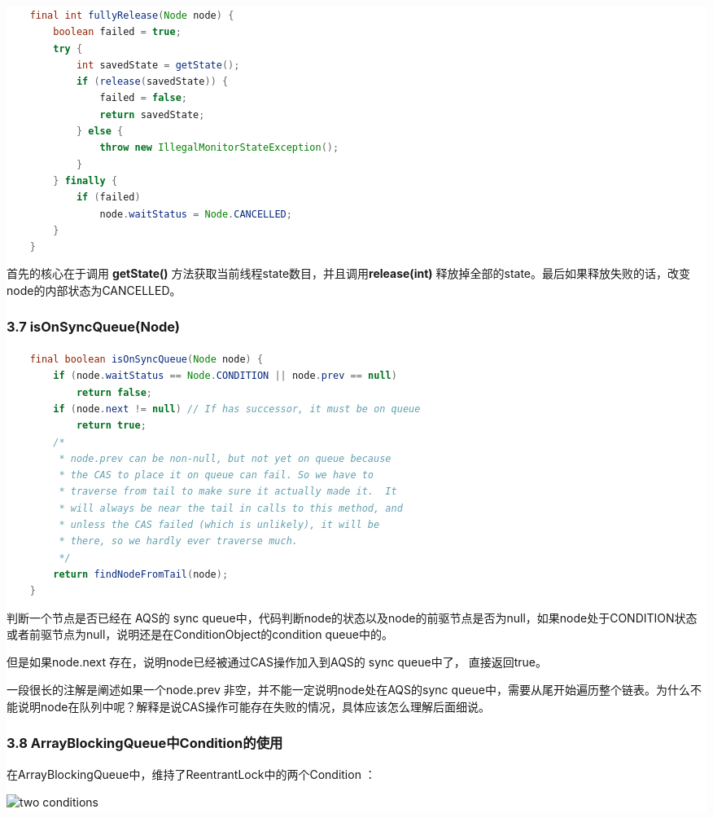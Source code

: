 ``` java
	final int fullyRelease(Node node) {
        boolean failed = true;
        try {
            int savedState = getState();
            if (release(savedState)) {
                failed = false;
                return savedState;
            } else {
                throw new IllegalMonitorStateException();
            }
        } finally {
            if (failed)
                node.waitStatus = Node.CANCELLED;
        }
    }
```
首先的核心在于调用 **getState()** 方法获取当前线程state数目，并且调用**release(int)** 释放掉全部的state。最后如果释放失败的话，改变node的内部状态为CANCELLED。

### 3.7 isOnSyncQueue(Node)

``` java
	final boolean isOnSyncQueue(Node node) {
        if (node.waitStatus == Node.CONDITION || node.prev == null)
            return false;
        if (node.next != null) // If has successor, it must be on queue
            return true;
        /*
         * node.prev can be non-null, but not yet on queue because
         * the CAS to place it on queue can fail. So we have to
         * traverse from tail to make sure it actually made it.  It
         * will always be near the tail in calls to this method, and
         * unless the CAS failed (which is unlikely), it will be
         * there, so we hardly ever traverse much.
         */
        return findNodeFromTail(node);
    }

```
判断一个节点是否已经在 AQS的 sync queue中，代码判断node的状态以及node的前驱节点是否为null，如果node处于CONDITION状态或者前驱节点为null，说明还是在ConditionObject的condition queue中的。

但是如果node.next 存在，说明node已经被通过CAS操作加入到AQS的 sync queue中了， 直接返回true。

一段很长的注解是阐述如果一个node.prev 非空，并不能一定说明node处在AQS的sync queue中，需要从尾开始遍历整个链表。为什么不能说明node在队列中呢？解释是说CAS操作可能存在失败的情况，具体应该怎么理解后面细说。

### 3.8 ArrayBlockingQueue中Condition的使用

在ArrayBlockingQueue中，维持了ReentrantLock中的两个Condition ： 

![two conditions][2]


  [1]: http://ovn5va0pd.bkt.clouddn.com/%E5%B0%8F%E4%B9%A6%E5%8C%A0/2/1525234698451.jpg
  [2]: http://ovn5va0pd.bkt.clouddn.com/%E5%B0%8F%E4%B9%A6%E5%8C%A0/3/1525332106032.jpg
  [3]: http://ovn5va0pd.bkt.clouddn.com/%E5%B0%8F%E4%B9%A6%E5%8C%A0/3/1525332257787.jpg
  [4]: http://ovn5va0pd.bkt.clouddn.com/%E5%B0%8F%E4%B9%A6%E5%8C%A0/3/1525335803415.jpg
  [5]: http://ovn5va0pd.bkt.clouddn.com/%E5%B0%8F%E4%B9%A6%E5%8C%A0/3/1525336001850.jpg
  [6]: http://ovn5va0pd.bkt.clouddn.com/%E5%B0%8F%E4%B9%A6%E5%8C%A0/3/1525338197743.jpg